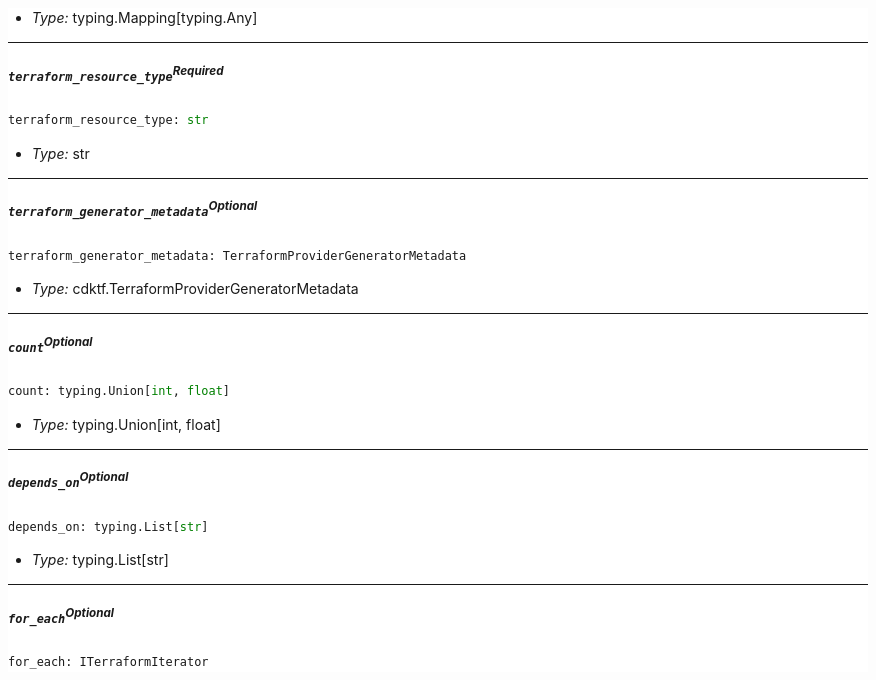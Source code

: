 - *Type:* typing.Mapping[typing.Any]

---

##### `terraform_resource_type`<sup>Required</sup> <a name="terraform_resource_type" id="@skeptools/provider-slack.dataSlackConversation.DataSlackConversation.property.terraformResourceType"></a>

```python
terraform_resource_type: str
```

- *Type:* str

---

##### `terraform_generator_metadata`<sup>Optional</sup> <a name="terraform_generator_metadata" id="@skeptools/provider-slack.dataSlackConversation.DataSlackConversation.property.terraformGeneratorMetadata"></a>

```python
terraform_generator_metadata: TerraformProviderGeneratorMetadata
```

- *Type:* cdktf.TerraformProviderGeneratorMetadata

---

##### `count`<sup>Optional</sup> <a name="count" id="@skeptools/provider-slack.dataSlackConversation.DataSlackConversation.property.count"></a>

```python
count: typing.Union[int, float]
```

- *Type:* typing.Union[int, float]

---

##### `depends_on`<sup>Optional</sup> <a name="depends_on" id="@skeptools/provider-slack.dataSlackConversation.DataSlackConversation.property.dependsOn"></a>

```python
depends_on: typing.List[str]
```

- *Type:* typing.List[str]

---

##### `for_each`<sup>Optional</sup> <a name="for_each" id="@skeptools/provider-slack.dataSlackConversation.DataSlackConversation.property.forEach"></a>

```python
for_each: ITerraformIterator
```
